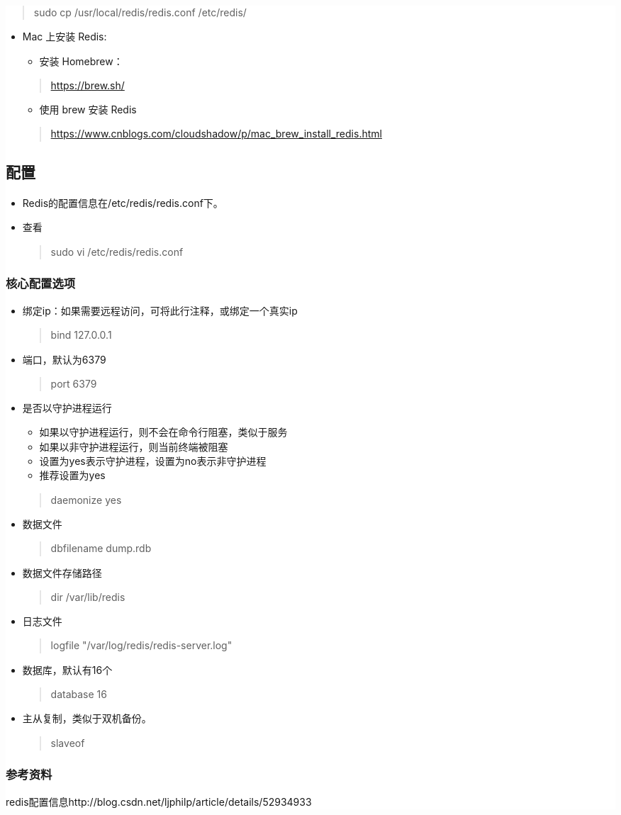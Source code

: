   > sudo cp /usr/local/redis/redis.conf /etc/redis/

- Mac 上安装 Redis:

  - 安装 Homebrew：

  > https://brew.sh/

  - 使用 brew 安装 Redis

  > https://www.cnblogs.com/cloudshadow/p/mac_brew_install_redis.html

## 配置

- Redis的配置信息在/etc/redis/redis.conf下。

- 查看

  > sudo vi /etc/redis/redis.conf

### 核心配置选项

- 绑定ip：如果需要远程访问，可将此⾏注释，或绑定⼀个真实ip

  > bind 127.0.0.1

- 端⼝，默认为6379

  > port 6379

- 是否以守护进程运⾏

  - 如果以守护进程运⾏，则不会在命令⾏阻塞，类似于服务
  - 如果以⾮守护进程运⾏，则当前终端被阻塞
  - 设置为yes表示守护进程，设置为no表示⾮守护进程
  - 推荐设置为yes

  > daemonize yes

- 数据⽂件

  > dbfilename dump.rdb

- 数据⽂件存储路径

  > dir /var/lib/redis

- ⽇志⽂件

  > logfile "/var/log/redis/redis-server.log"

- 数据库，默认有16个

  > database 16

- 主从复制，类似于双机备份。

  > slaveof

### 参考资料

redis配置信息http://blog.csdn.net/ljphilp/article/details/52934933

